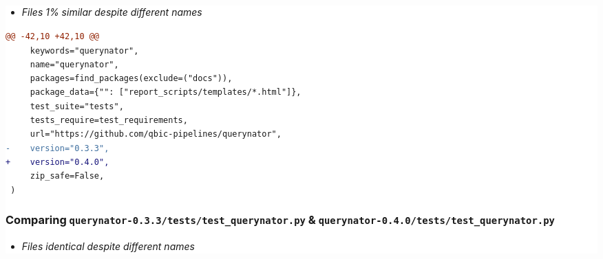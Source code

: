  * *Files 1% similar despite different names*

```diff
@@ -42,10 +42,10 @@
     keywords="querynator",
     name="querynator",
     packages=find_packages(exclude=("docs")),
     package_data={"": ["report_scripts/templates/*.html"]},
     test_suite="tests",
     tests_require=test_requirements,
     url="https://github.com/qbic-pipelines/querynator",
-    version="0.3.3",
+    version="0.4.0",
     zip_safe=False,
 )
```

### Comparing `querynator-0.3.3/tests/test_querynator.py` & `querynator-0.4.0/tests/test_querynator.py`

 * *Files identical despite different names*

